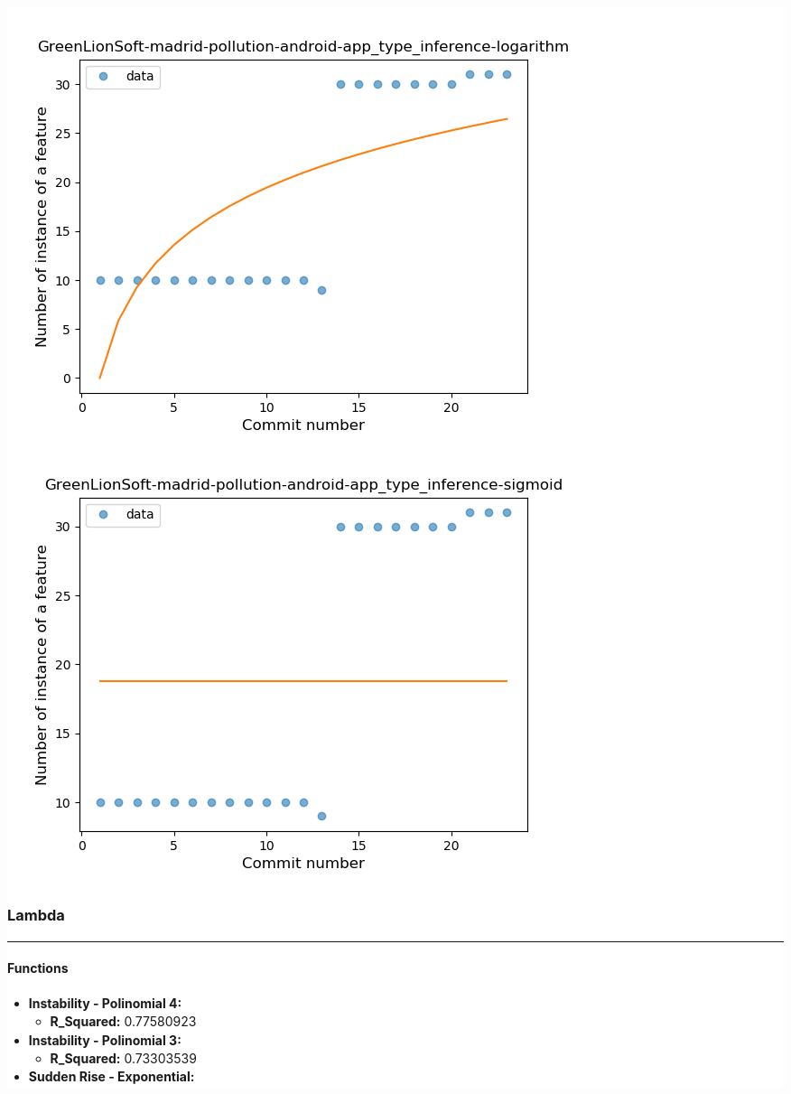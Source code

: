 ![GreenLionSoft-madrid-pollution-android-app T6](../plots/GreenLionSoft-madrid-pollution-android-app_type_inference_T6.png)
![GreenLionSoft-madrid-pollution-android-app T7](../plots/GreenLionSoft-madrid-pollution-android-app_type_inference_T7.png)
### <a name="lambda">Lambda</a>
----
#### Functions
* **Instability - Polinomial 4:** ![equation](http://latex.codecogs.com/svg.latex?0.000148x%5E4%20&plus;%20-0.004645x%5E3%20&plus;0.036203x%5E2%20&plus;%20-0.058858x%20&plus;%209.969627)
    * **R_Squared:** 0.77580923
* **Instability - Polinomial 3:** ![equation](http://latex.codecogs.com/svg.latex?('0.002473x%5E3%20&plus;-0.075246x%5E2%20&plus;%200.565985x%20&plus;%209.077357',))
    * **R_Squared:** 0.73303539
* **Sudden Rise - Exponential:** ![equation](http://latex.codecogs.com/svg.latex?21.228718x%5E%7B1.8241%7D%20&plus;%209.633962)